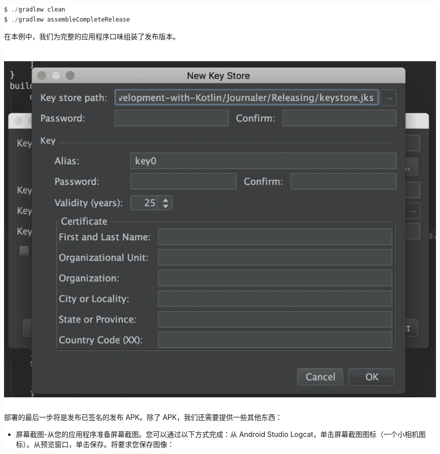 ```kt
$ ./gradlew clean 
$ ./gradlew assembleCompleteRelease 
```

在本例中，我们为完整的应用程序口味组装了发布版本。

# ![](img/e91f2daf-47ee-4d5d-a6f7-3cec3fea8bab.png)

部署的最后一步将是发布已签名的发布 APK。除了 APK，我们还需要提供一些其他东西：

+   屏幕截图-从您的应用程序准备屏幕截图。您可以通过以下方式完成：从 Android Studio Logcat，单击屏幕截图图标（一个小相机图标）。从预览窗口，单击保存。将要求您保存图像：
